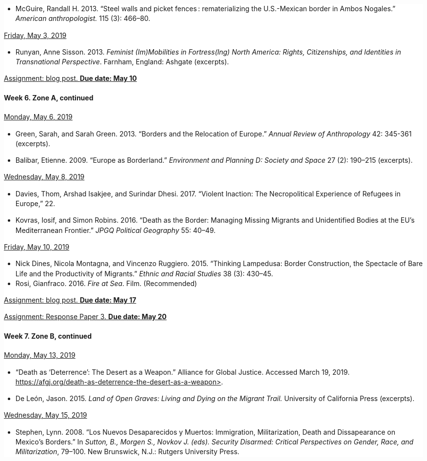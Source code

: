 * McGuire, Randall H. 2013.
  “Steel walls and picket fences : rematerializing the U.S.-Mexican border in Ambos Nogales.” *American anthropologist.* 115 (3): 466–80.

<u>Friday, May 3, 2019</u>

* Runyan, Anne Sisson. 2013.
  *Feminist (Im)Mobilities in Fortress(Ing) North America: Rights,
  Citizenships, and Identities in Transnational Perspective*.
  Farnham, England: Ashgate (excerpts).

<u>Assignment: blog post. **Due date: May 10**</u>

#### Week 6. Zone A, continued

<u>Monday, May 6, 2019</u>

* Green, Sarah, and Sarah Green. 2013. “Borders and the Relocation of Europe.” *Annual Review of Anthropology* 42: 345-361 (excerpts).

* Balibar, Etienne. 2009. “Europe as Borderland.” *Environment and Planning D: Society and Space* 27 (2): 190–215 (excerpts).

<u>Wednesday, May 8, 2019</u>

* Davies, Thom, Arshad Isakjee, and Surindar Dhesi. 2017. “Violent Inaction: The Necropolitical Experience of Refugees in Europe,” 22.

* Kovras, Iosif, and Simon Robins. 2016. “Death as the Border: Managing Missing Migrants and Unidentified Bodies at the EU’s Mediterranean Frontier.” *JPGQ Political Geography* 55: 40–49.

<u>Friday, May 10, 2019</u>

* Nick Dines, Nicola Montagna,
  and Vincenzo Ruggiero. 2015. “Thinking Lampedusa: Border Construction, the Spectacle of Bare Life and the Productivity of Migrants.” *Ethnic and Racial Studies* 38 (3): 430–45.
* Rosi, Gianfraco. 2016. *Fire at Sea*. Film. (Recommended)

<u>Assignment: blog post. **Due date: May 17**</u>

<u>Assignment: Response Paper 3. **Due date: May 20**</u>

#### Week 7. Zone B, continued

<u>Monday, May 13, 2019</u>

* “Death as ‘Deterrence’:
  The Desert as a Weapon.” Alliance for Global Justice. Accessed March 19, 2019. https://afgj.org/death-as-deterrence-the-desert-as-a-weapon>.

* De León, Jason. 2015. *Land
  of Open Graves: Living and Dying on the Migrant Trail.* University of California Press (excerpts).

<u>Wednesday, May 15, 2019</u>

* Stephen, Lynn. 2008. “Los
  Nuevos Desaparecidos y Muertos: Immigration, Militarization, Death and Dissapearance on Mexico’s Borders.” In *Sutton, B., Morgen S., Novkov J. (eds). Security Disarmed: Critical Perspectives on
  Gender, Race, and Militarization*, 79–100. New Brunswick, N.J.:
  Rutgers University Press.
